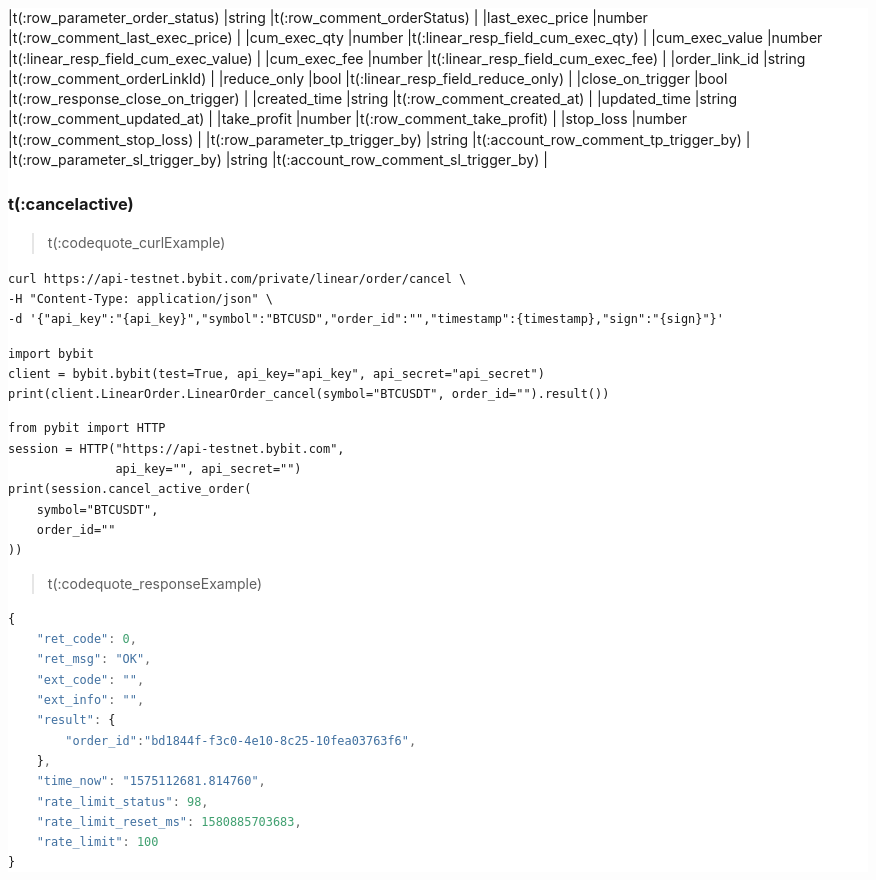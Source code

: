 |t(:row_parameter_order_status) |string |t(:row_comment_orderStatus)  |
|last_exec_price |number |t(:row_comment_last_exec_price)  |
|cum_exec_qty |number |t(:linear_resp_field_cum_exec_qty)  |
|cum_exec_value |number |t(:linear_resp_field_cum_exec_value)  |
|cum_exec_fee |number |t(:linear_resp_field_cum_exec_fee)  |
|order_link_id |string |t(:row_comment_orderLinkId)  |
|reduce_only |bool |t(:linear_resp_field_reduce_only)  |
|close_on_trigger |bool |t(:row_response_close_on_trigger)  |
|created_time |string |t(:row_comment_created_at)  |
|updated_time |string |t(:row_comment_updated_at)  |
|take_profit |number |t(:row_comment_take_profit)  |
|stop_loss |number |t(:row_comment_stop_loss)  |
|t(:row_parameter_tp_trigger_by) |string |t(:account_row_comment_tp_trigger_by) |
|t(:row_parameter_sl_trigger_by) |string |t(:account_row_comment_sl_trigger_by) |

### t(:cancelactive)
> t(:codequote_curlExample)

```console
curl https://api-testnet.bybit.com/private/linear/order/cancel \
-H "Content-Type: application/json" \
-d '{"api_key":"{api_key}","symbol":"BTCUSD","order_id":"","timestamp":{timestamp},"sign":"{sign}"}'
```

```python--old
import bybit
client = bybit.bybit(test=True, api_key="api_key", api_secret="api_secret")
print(client.LinearOrder.LinearOrder_cancel(symbol="BTCUSDT", order_id="").result())
```

```python--pybit
from pybit import HTTP
session = HTTP("https://api-testnet.bybit.com",
               api_key="", api_secret="")
print(session.cancel_active_order(
    symbol="BTCUSDT",
    order_id=""
))
```

> t(:codequote_responseExample)

```javascript
{
    "ret_code": 0,
    "ret_msg": "OK",
    "ext_code": "",
    "ext_info": "",
    "result": {
        "order_id":"bd1844f-f3c0-4e10-8c25-10fea03763f6",
    },
    "time_now": "1575112681.814760",
    "rate_limit_status": 98,
    "rate_limit_reset_ms": 1580885703683,
    "rate_limit": 100
}
```